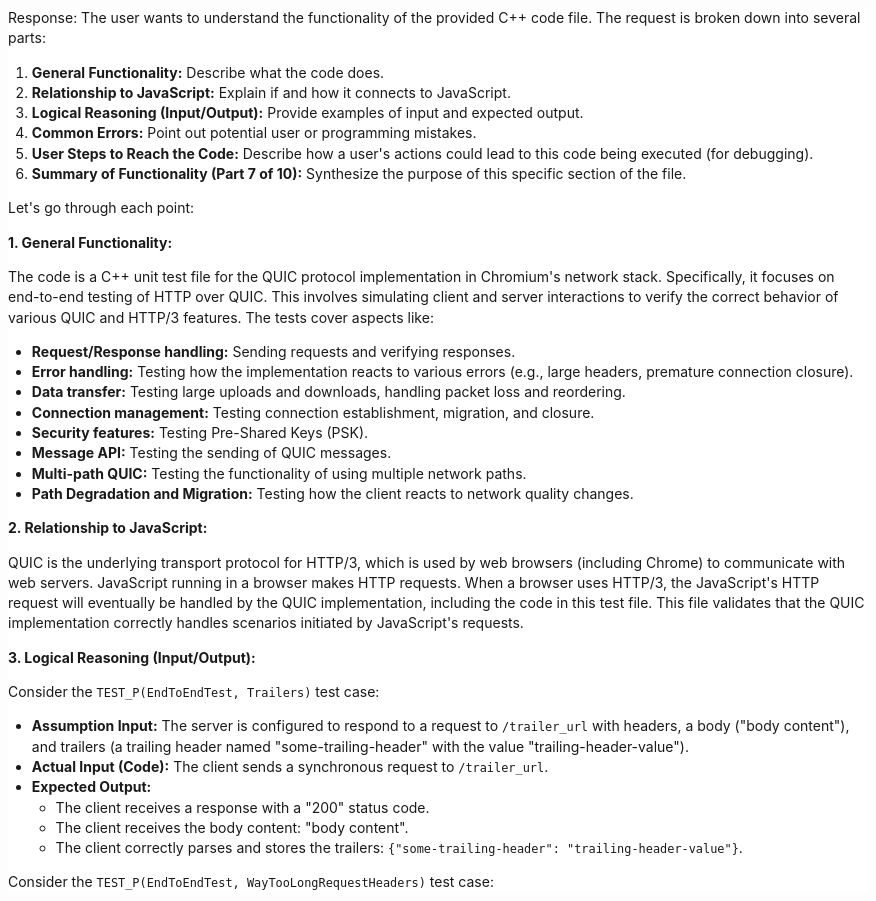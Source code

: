 Response:
The user wants to understand the functionality of the provided C++ code file. The request is broken down into several parts:

1. **General Functionality:** Describe what the code does.
2. **Relationship to JavaScript:** Explain if and how it connects to JavaScript.
3. **Logical Reasoning (Input/Output):**  Provide examples of input and expected output.
4. **Common Errors:**  Point out potential user or programming mistakes.
5. **User Steps to Reach the Code:** Describe how a user's actions could lead to this code being executed (for debugging).
6. **Summary of Functionality (Part 7 of 10):**  Synthesize the purpose of this specific section of the file.

Let's go through each point:

**1. General Functionality:**

The code is a C++ unit test file for the QUIC protocol implementation in Chromium's network stack. Specifically, it focuses on end-to-end testing of HTTP over QUIC. This involves simulating client and server interactions to verify the correct behavior of various QUIC and HTTP/3 features. The tests cover aspects like:

* **Request/Response handling:** Sending requests and verifying responses.
* **Error handling:** Testing how the implementation reacts to various errors (e.g., large headers, premature connection closure).
* **Data transfer:**  Testing large uploads and downloads, handling packet loss and reordering.
* **Connection management:** Testing connection establishment, migration, and closure.
* **Security features:** Testing Pre-Shared Keys (PSK).
* **Message API:** Testing the sending of QUIC messages.
* **Multi-path QUIC:** Testing the functionality of using multiple network paths.
* **Path Degradation and Migration:** Testing how the client reacts to network quality changes.

**2. Relationship to JavaScript:**

QUIC is the underlying transport protocol for HTTP/3, which is used by web browsers (including Chrome) to communicate with web servers. JavaScript running in a browser makes HTTP requests. When a browser uses HTTP/3, the JavaScript's HTTP request will eventually be handled by the QUIC implementation, including the code in this test file. This file validates that the QUIC implementation correctly handles scenarios initiated by JavaScript's requests.

**3. Logical Reasoning (Input/Output):**

Consider the `TEST_P(EndToEndTest, Trailers)` test case:

* **Assumption Input:** The server is configured to respond to a request to `/trailer_url` with headers, a body ("body content"), and trailers (a trailing header named "some-trailing-header" with the value "trailing-header-value").
* **Actual Input (Code):** The client sends a synchronous request to `/trailer_url`.
* **Expected Output:**
    * The client receives a response with a "200" status code.
    * The client receives the body content: "body content".
    * The client correctly parses and stores the trailers: `{"some-trailing-header": "trailing-header-value"}`.

Consider the `TEST_P(EndToEndTest, WayTooLongRequestHeaders)` test case:
